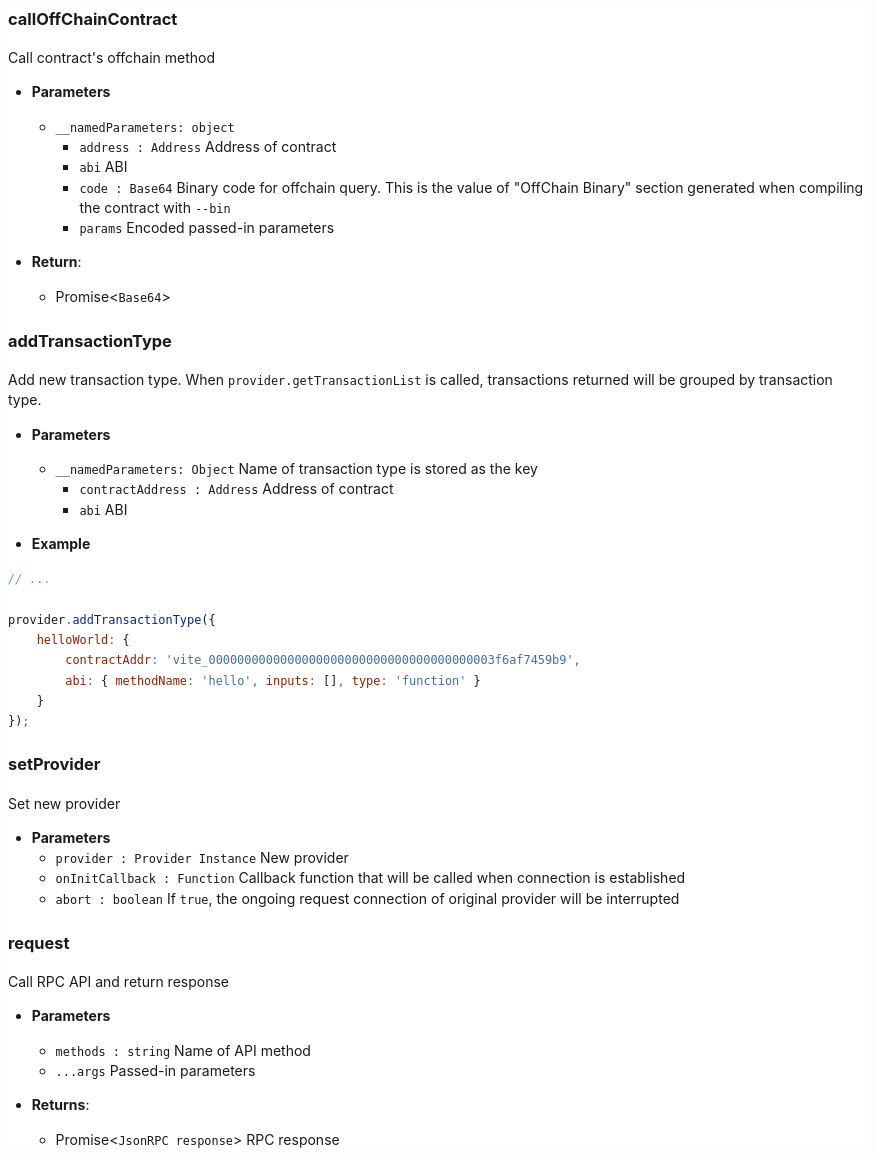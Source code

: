 ### callOffChainContract
Call contract's offchain method 

- **Parameters** 
    * `__namedParameters: object`
        - `address : Address` Address of contract
        - `abi` ABI
        - `code : Base64` Binary code for offchain query. This is the value of "OffChain Binary" section generated when compiling the contract with `--bin`
        - `params` Encoded passed-in parameters

- **Return**:
    * Promise<`Base64`>

### addTransactionType
Add new transaction type. When `provider.getTransactionList` is called, transactions returned will be grouped by transaction type.

- **Parameters** 
    * `__namedParameters: Object` Name of transaction type is stored as the key
        - `contractAddress : Address` Address of contract
        - `abi` ABI

- **Example**
```js ::Demo
// ...

provider.addTransactionType({ 
    helloWorld: { 
        contractAddr: 'vite_0000000000000000000000000000000000000003f6af7459b9', 
        abi: { methodName: 'hello', inputs: [], type: 'function' }
    }
});
```

### setProvider
Set new provider

- **Parameters**
    * `provider : Provider Instance` New provider
    * `onInitCallback : Function` Callback function that will be called when connection is established
    * `abort : boolean` If `true`, the ongoing request connection of original provider will be interrupted

### request
Call RPC API and return response

- **Parameters**
    * `methods : string` Name of API method
    * `...args` Passed-in parameters

- **Returns**:
    * Promise<`JsonRPC response`> RPC response
